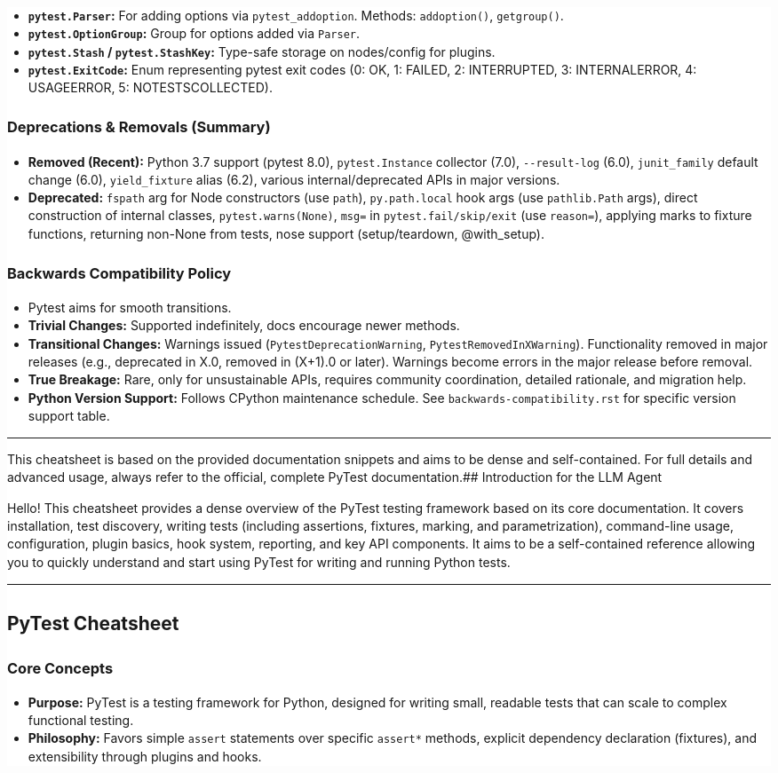 *   **`pytest.Parser`:** For adding options via `pytest_addoption`. Methods: `addoption()`, `getgroup()`.
*   **`pytest.OptionGroup`:** Group for options added via `Parser`.
*   **`pytest.Stash` / `pytest.StashKey`:** Type-safe storage on nodes/config for plugins.
*   **`pytest.ExitCode`:** Enum representing pytest exit codes (0: OK, 1: FAILED, 2: INTERRUPTED, 3: INTERNALERROR, 4: USAGEERROR, 5: NOTESTSCOLLECTED).

### Deprecations & Removals (Summary)

*   **Removed (Recent):** Python 3.7 support (pytest 8.0), `pytest.Instance` collector (7.0), `--result-log` (6.0), `junit_family` default change (6.0), `yield_fixture` alias (6.2), various internal/deprecated APIs in major versions.
*   **Deprecated:** `fspath` arg for Node constructors (use `path`), `py.path.local` hook args (use `pathlib.Path` args), direct construction of internal classes, `pytest.warns(None)`, `msg=` in `pytest.fail/skip/exit` (use `reason=`), applying marks to fixture functions, returning non-None from tests, nose support (setup/teardown, @with_setup).

### Backwards Compatibility Policy

*   Pytest aims for smooth transitions.
*   **Trivial Changes:** Supported indefinitely, docs encourage newer methods.
*   **Transitional Changes:** Warnings issued (`PytestDeprecationWarning`, `PytestRemovedInXWarning`). Functionality removed in major releases (e.g., deprecated in X.0, removed in (X+1).0 or later). Warnings become errors in the major release before removal.
*   **True Breakage:** Rare, only for unsustainable APIs, requires community coordination, detailed rationale, and migration help.
*   **Python Version Support:** Follows CPython maintenance schedule. See `backwards-compatibility.rst` for specific version support table.


---

This cheatsheet is based on the provided documentation snippets and aims to be dense and self-contained. For full details and advanced usage, always refer to the official, complete PyTest documentation.## Introduction for the LLM Agent

Hello! This cheatsheet provides a dense overview of the PyTest testing framework based on its core documentation. It covers installation, test discovery, writing tests (including assertions, fixtures, marking, and parametrization), command-line usage, configuration, plugin basics, hook system, reporting, and key API components. It aims to be a self-contained reference allowing you to quickly understand and start using PyTest for writing and running Python tests.

---

## PyTest Cheatsheet

### Core Concepts

*   **Purpose:** PyTest is a testing framework for Python, designed for writing small, readable tests that can scale to complex functional testing.
*   **Philosophy:** Favors simple `assert` statements over specific `assert*` methods, explicit dependency declaration (fixtures), and extensibility through plugins and hooks.
